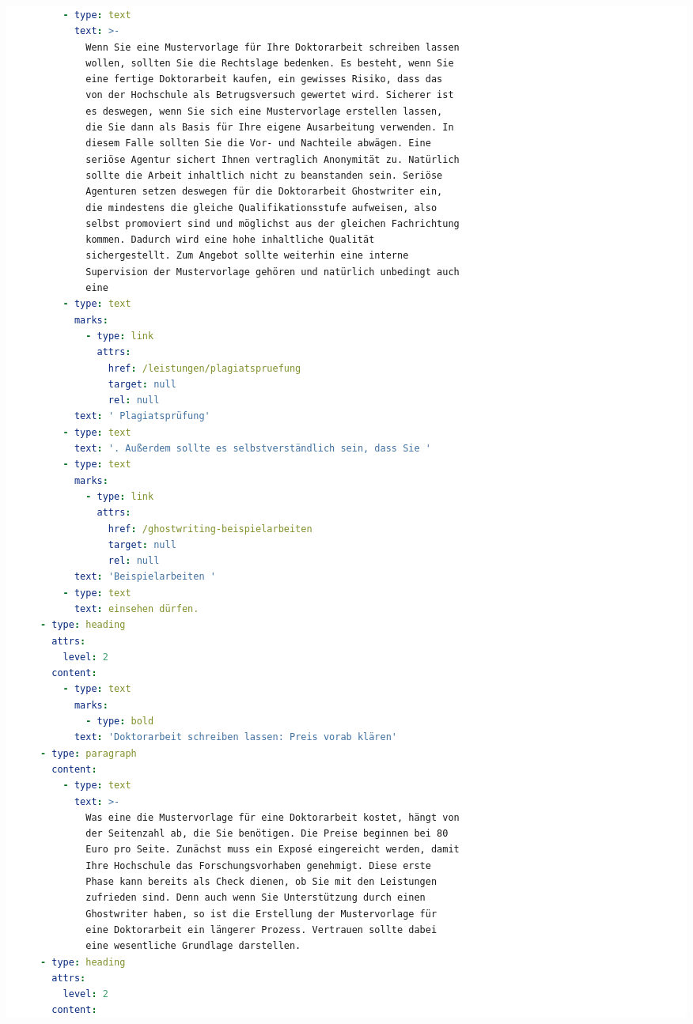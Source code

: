 ```yaml
          - type: text
            text: >-
              Wenn Sie eine Mustervorlage für Ihre Doktorarbeit schreiben lassen
              wollen, sollten Sie die Rechtslage bedenken. Es besteht, wenn Sie
              eine fertige Doktorarbeit kaufen, ein gewisses Risiko, dass das
              von der Hochschule als Betrugsversuch gewertet wird. Sicherer ist
              es deswegen, wenn Sie sich eine Mustervorlage erstellen lassen,
              die Sie dann als Basis für Ihre eigene Ausarbeitung verwenden. In
              diesem Falle sollten Sie die Vor- und Nachteile abwägen. Eine
              seriöse Agentur sichert Ihnen vertraglich Anonymität zu. Natürlich
              sollte die Arbeit inhaltlich nicht zu beanstanden sein. Seriöse
              Agenturen setzen deswegen für die Doktorarbeit Ghostwriter ein,
              die mindestens die gleiche Qualifikationsstufe aufweisen, also
              selbst promoviert sind und möglichst aus der gleichen Fachrichtung
              kommen. Dadurch wird eine hohe inhaltliche Qualität
              sichergestellt. Zum Angebot sollte weiterhin eine interne
              Supervision der Mustervorlage gehören und natürlich unbedingt auch
              eine
          - type: text
            marks:
              - type: link
                attrs:
                  href: /leistungen/plagiatspruefung
                  target: null
                  rel: null
            text: ' Plagiatsprüfung'
          - type: text
            text: '. Außerdem sollte es selbstverständlich sein, dass Sie '
          - type: text
            marks:
              - type: link
                attrs:
                  href: /ghostwriting-beispielarbeiten
                  target: null
                  rel: null
            text: 'Beispielarbeiten '
          - type: text
            text: einsehen dürfen.
      - type: heading
        attrs:
          level: 2
        content:
          - type: text
            marks:
              - type: bold
            text: 'Doktorarbeit schreiben lassen: Preis vorab klären'
      - type: paragraph
        content:
          - type: text
            text: >-
              Was eine die Mustervorlage für eine Doktorarbeit kostet, hängt von
              der Seitenzahl ab, die Sie benötigen. Die Preise beginnen bei 80
              Euro pro Seite. Zunächst muss ein Exposé eingereicht werden, damit
              Ihre Hochschule das Forschungsvorhaben genehmigt. Diese erste
              Phase kann bereits als Check dienen, ob Sie mit den Leistungen
              zufrieden sind. Denn auch wenn Sie Unterstützung durch einen
              Ghostwriter haben, so ist die Erstellung der Mustervorlage für
              eine Doktorarbeit ein längerer Prozess. Vertrauen sollte dabei
              eine wesentliche Grundlage darstellen.
      - type: heading
        attrs:
          level: 2
        content:
```